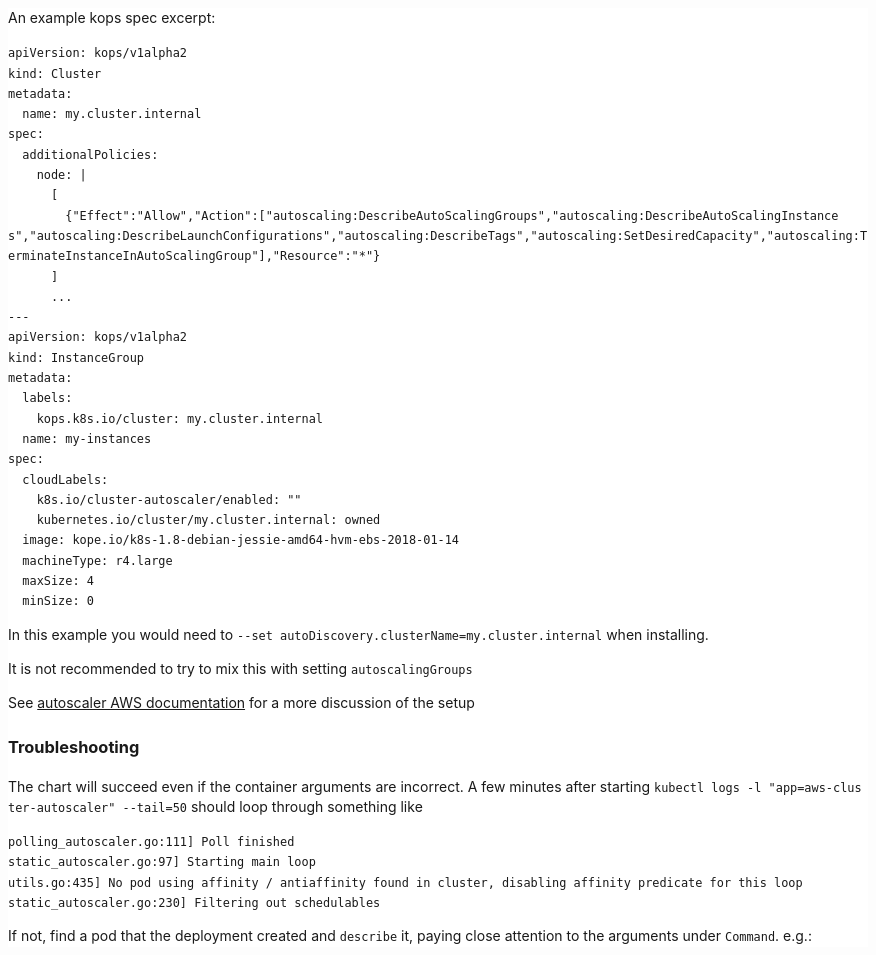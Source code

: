 An example kops spec excerpt:

```
apiVersion: kops/v1alpha2
kind: Cluster
metadata:
  name: my.cluster.internal
spec:
  additionalPolicies:
    node: |
      [
        {"Effect":"Allow","Action":["autoscaling:DescribeAutoScalingGroups","autoscaling:DescribeAutoScalingInstances","autoscaling:DescribeLaunchConfigurations","autoscaling:DescribeTags","autoscaling:SetDesiredCapacity","autoscaling:TerminateInstanceInAutoScalingGroup"],"Resource":"*"}
      ]
      ...
---
apiVersion: kops/v1alpha2
kind: InstanceGroup
metadata:
  labels:
    kops.k8s.io/cluster: my.cluster.internal
  name: my-instances
spec:
  cloudLabels:
    k8s.io/cluster-autoscaler/enabled: ""
    kubernetes.io/cluster/my.cluster.internal: owned
  image: kope.io/k8s-1.8-debian-jessie-amd64-hvm-ebs-2018-01-14
  machineType: r4.large
  maxSize: 4
  minSize: 0
```

In this example you would need to `--set autoDiscovery.clusterName=my.cluster.internal` when installing.

It is not recommended to try to mix this with setting `autoscalingGroups`

See [autoscaler AWS documentation](https://github.com/kubernetes/autoscaler/blob/master/cluster-autoscaler/cloudprovider/aws/README.md#auto-discovery-setup) for a more discussion of the setup

### Troubleshooting

The chart will succeed even if the container arguments are incorrect. A few minutes after starting
`kubectl logs -l "app=aws-cluster-autoscaler" --tail=50` should loop through something like

```
polling_autoscaler.go:111] Poll finished
static_autoscaler.go:97] Starting main loop
utils.go:435] No pod using affinity / antiaffinity found in cluster, disabling affinity predicate for this loop
static_autoscaler.go:230] Filtering out schedulables
```

If not, find a pod that the deployment created and `describe` it, paying close attention to the arguments under `Command`. e.g.:
